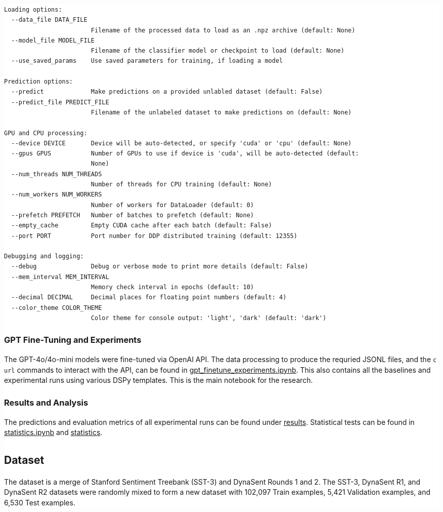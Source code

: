 ```
Loading options:
  --data_file DATA_FILE
                        Filename of the processed data to load as an .npz archive (default: None)
  --model_file MODEL_FILE
                        Filename of the classifier model or checkpoint to load (default: None)
  --use_saved_params    Use saved parameters for training, if loading a model

Prediction options:
  --predict             Make predictions on a provided unlabled dataset (default: False)
  --predict_file PREDICT_FILE
                        Filename of the unlabeled dataset to make predictions on (default: None)

GPU and CPU processing:
  --device DEVICE       Device will be auto-detected, or specify 'cuda' or 'cpu' (default: None)
  --gpus GPUS           Number of GPUs to use if device is 'cuda', will be auto-detected (default:
                        None)
  --num_threads NUM_THREADS
                        Number of threads for CPU training (default: None)
  --num_workers NUM_WORKERS
                        Number of workers for DataLoader (default: 0)
  --prefetch PREFETCH   Number of batches to prefetch (default: None)
  --empty_cache         Empty CUDA cache after each batch (default: False)
  --port PORT           Port number for DDP distributed training (default: 12355)

Debugging and logging:
  --debug               Debug or verbose mode to print more details (default: False)
  --mem_interval MEM_INTERVAL
                        Memory check interval in epochs (default: 10)
  --decimal DECIMAL     Decimal places for floating point numbers (default: 4)
  --color_theme COLOR_THEME
                        Color theme for console output: 'light', 'dark' (default: 'dark')
```

### GPT Fine-Tuning and Experiments

The GPT-4o/4o-mini models were fine-tuned via OpenAI API. The data processing to produce the requried JSONL files, and the `curl` commands to interact with the API, can be found in [gpt_finetune_experiments.ipynb](gpt_finetune_experiments.ipynb). This also contains all the baselines and experimental runs using various DSPy templates. This is the main notebook for the research.

### Results and Analysis

The predictions and evaluation metrics of all experimental runs can be found under [results](results). Statistical tests can be found in [statistics.ipynb](statistics.ipynb) and [statistics](statistics).

## Dataset

The dataset is a merge of Stanford Sentiment Treebank (SST-3) and DynaSent Rounds 1 and 2. The SST-3, DynaSent R1, and DynaSent R2 datasets were randomly mixed to form a new dataset with 102,097 Train examples, 5,421 Validation examples, and 6,530 Test examples.
